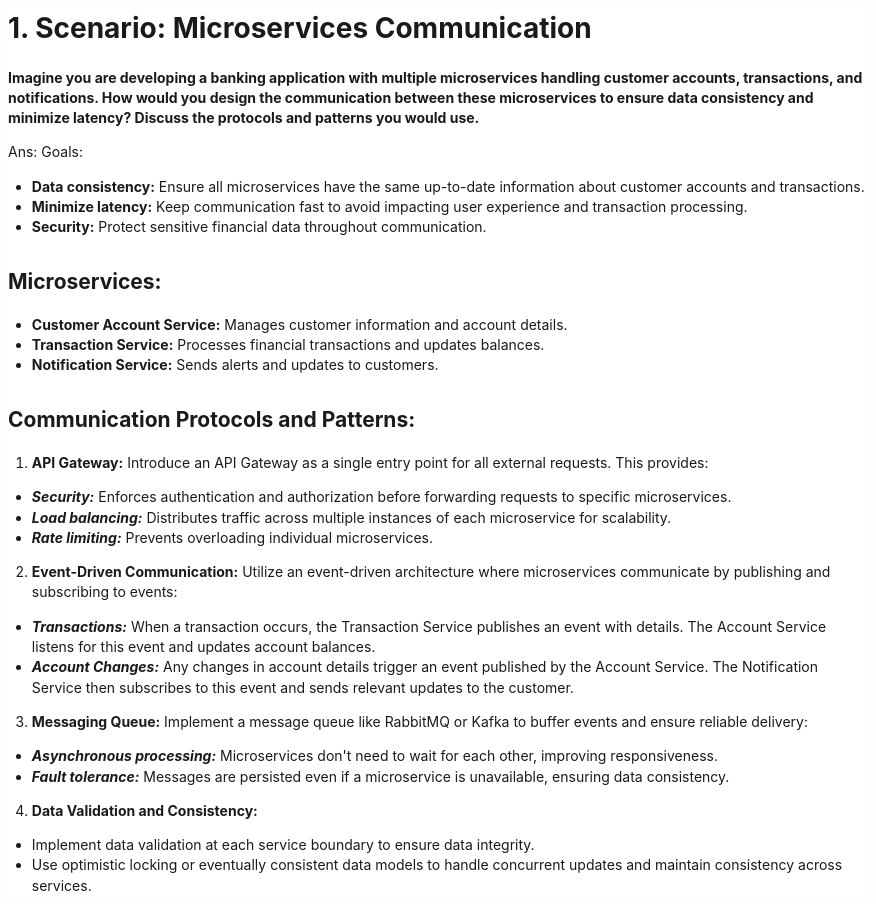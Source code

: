 # 1. Scenario: Microservices Communication

**Imagine you are developing a banking application with multiple microservices handling customer accounts, transactions, and notifications. How would you design the communication between these microservices to ensure data consistency and minimize latency? Discuss the protocols and patterns you would use.**

Ans: Goals:

- **Data consistency:** Ensure all microservices have the same up-to-date information about customer accounts and transactions.
- **Minimize latency:** Keep communication fast to avoid impacting user experience and transaction processing.
- **Security:** Protect sensitive financial data throughout communication.

## Microservices:

- **Customer Account Service:** Manages customer information and account details.
- **Transaction Service:** Processes financial transactions and updates balances.
- **Notification Service:** Sends alerts and updates to customers.

## Communication Protocols and Patterns:

1. **API Gateway:** Introduce an API Gateway as a single entry point for all external requests. This provides:

- **_Security:_** Enforces authentication and authorization before forwarding requests to specific microservices.
- **_Load balancing:_** Distributes traffic across multiple instances of each microservice for scalability.
- **_Rate limiting:_** Prevents overloading individual microservices.

2. **Event-Driven Communication:** Utilize an event-driven architecture where microservices communicate by publishing and subscribing to events:

- **_Transactions:_** When a transaction occurs, the Transaction Service publishes an event with details. The Account Service listens for this event and updates account balances.
- **_Account Changes:_** Any changes in account details trigger an event published by the Account Service. The Notification Service then subscribes to this event and sends relevant updates to the customer.

3. **Messaging Queue:** Implement a message queue like RabbitMQ or Kafka to buffer events and ensure reliable delivery:

- **_Asynchronous processing:_** Microservices don't need to wait for each other, improving responsiveness.
- **_Fault tolerance:_** Messages are persisted even if a microservice is unavailable, ensuring data consistency.

4. **Data Validation and Consistency:**

- Implement data validation at each service boundary to ensure data integrity.
- Use optimistic locking or eventually consistent data models to handle concurrent updates and maintain consistency across services.
